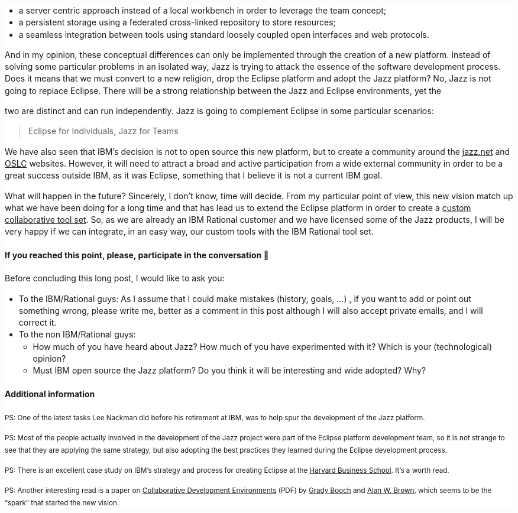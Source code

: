   * a server centric approach instead of a local workbench in order to leverage the team concept;
  * a persistent storage using a federated cross-linked repository to store resources;
  * a seamless integration between tools using standard loosely coupled open interfaces and web protocols.

And in my opinion, these conceptual differences can only be implemented through the creation of a new platform. Instead of solving some particular problems in an isolated way, Jazz is trying to attack the essence of the software development process. Does it means that we must convert to a new religion, drop the Eclipse platform and adopt the Jazz platform? No, Jazz is not going to replace Eclipse. There will be a strong relationship between the Jazz and Eclipse environments, yet the
  
two are distinct and can run independently. Jazz is going to complement Eclipse in some particular scenarios:

> Eclipse for Individuals, Jazz for Teams 

We have also seen that IBM&#8217;s decision is not to open source this new platform, but to create a community around the [jazz.net][1] and [OSLC][36] websites. However, it will need to attract a broad and active participation from a wide external community in order to be a great success outside IBM, as it was Eclipse, something that I believe it is not a current IBM goal.

What will happen in the future? Sincerely, I don&#8217;t know, time will decide. From my particular point of view, this new vision match up what we have been doing for a long time and that has lead us to extend the Eclipse platform in order to create a [custom collaborative tool set][37]. So, as we are already an IBM Rational customer and we have licensed some of the Jazz products, I will be very happy if we can integrate, in an easy way, our custom tools with the IBM Rational tool set.

#### If you reached this point, please, participate in the conversation 🙂

Before concluding this long post, I would like to ask you:

  * To the IBM/Rational guys: As I assume that I could make mistakes (history, goals, &#8230;) , if you want to add or point out something wrong, please write me, better as a comment in this post although I will also accept private emails, and I will correct it.
  * To the non IBM/Rational guys: 
      * How much of you have heard about Jazz? How much of you have experimented with it? Which is your (technological) opinion?
      * Must IBM open source the Jazz platform? Do you think it will be interesting and wide adopted? Why?

#### Additional information

<small>PS: One of the latest tasks Lee Nackman did before his retirement at IBM, was to help spur the development of the Jazz platform.</small>

<small>PS: Most of the people actually involved in the development of the Jazz project were part of the Eclipse platform development team, so it is not strange to see that they are applying the same strategy, but also adopting the best practices they learned during the Eclipse development process.</small>

<small>PS: There is an excellent case study on IBM’s strategy and process for creating Eclipse at the <a href="http://harvardbusinessonline.hbsp.harvard.edu/b02/en/common/item_detail.jhtml?id=906007">Harvard Business School</a>. It&#8217;s a worth read.</small>

<small>PS: Another interesting read is a paper on <a href="http://www.booch.com/architecture/blog/artifacts/CDE.pdf">Collaborative Development Environments</a> (PDF) by <a href="http://en.wikipedia.org/wiki/Grady_Booch">Grady Booch</a> and <a href="http://www.alanbrown.net/">Alan W. Brown</a>, which seems to be the &#8220;spark&#8221; that started the new vision.</small>


 [1]: https://jazz.net/
 [2]: http://www-01.ibm.com/software/awdtools/rtc/
 [3]: http://www.nackman.com/lee-s-resume
 [4]: http://en.wikipedia.org/wiki/Object_Technology_International
 [5]: http://www.eclipse.org/platform/
 [6]: http://www.eclipse.org/jdt/
 [7]: http://www.infoworld.com/d/developer-world/shrinking-java-tools-market-855
 [8]: http://en.wikipedia.org/wiki/Rational_Software
 [9]: http://en.wikipedia.org/wiki/Virtual_team
 [10]: http://wiki.eclipse.org/E4/Bespin
 [11]: http://www.alphaworks.ibm.com/tech/eclifox
 [12]: http://www.eclipse.org/equinox/
 [13]: http://en.wikipedia.org/wiki/OSGi
 [14]: http://www-01.ibm.com/software/awdtools/rmc/
 [15]: http://www.eclipse.org/epf/
 [16]: http://maven.apache.org/index.html
 [17]: https://jazz.net/learn/about-jazz-objectives.jsp
 [18]: https://jazz.net/development/DevelopmentItem.jsp?href=content/project/plans/jia-overview/index.html
 [19]: http://en.wikipedia.org/wiki/Representational_State_Transfer
 [20]: http://www.dojotoolkit.org/
 [21]: http://en.wikipedia.org/wiki/Scrum_(development)
 [22]: http://en.wikipedia.org/wiki/OpenUP
 [23]: http://www.eclipsecon.org/2005/presentations/econ2005-eclipse-way.pdf
 [24]: http://www.eclipse.org/ecf/
 [25]: http://www.eclipse.org/corona/
 [26]: http://en.wikipedia.org/wiki/Resource_Description_Framework
 [27]: http://www.robertprice.co.uk/robblog/archive/2004/10/What_Is_An_RDF_Triple_.shtml
 [28]: http://en.wikipedia.org/wiki/SPARQL
 [29]: http://lucene.apache.org/
 [30]: http://www.eclipse.org/birt/phoenix/
 [31]: https://jazz.net/development/DevelopmentItem.jsp?href=content/project/plans/jf-plan-1.0.html
 [32]: https://jazz.net/wiki/bin/view
 [33]: http://en.wikipedia.org/wiki/Free_software_license
 [34]: https://jazz.net/community/ensemble/index.jsp
 [35]: https://jazz.net/open-services/
 [36]: http://open-services.net/
 [37]: http://wiki.eclipse.org/EclipseBankingDayLondon/SessionAbstracts#Repository_Based_Application_Development_Environment_for_Banking_Systems
